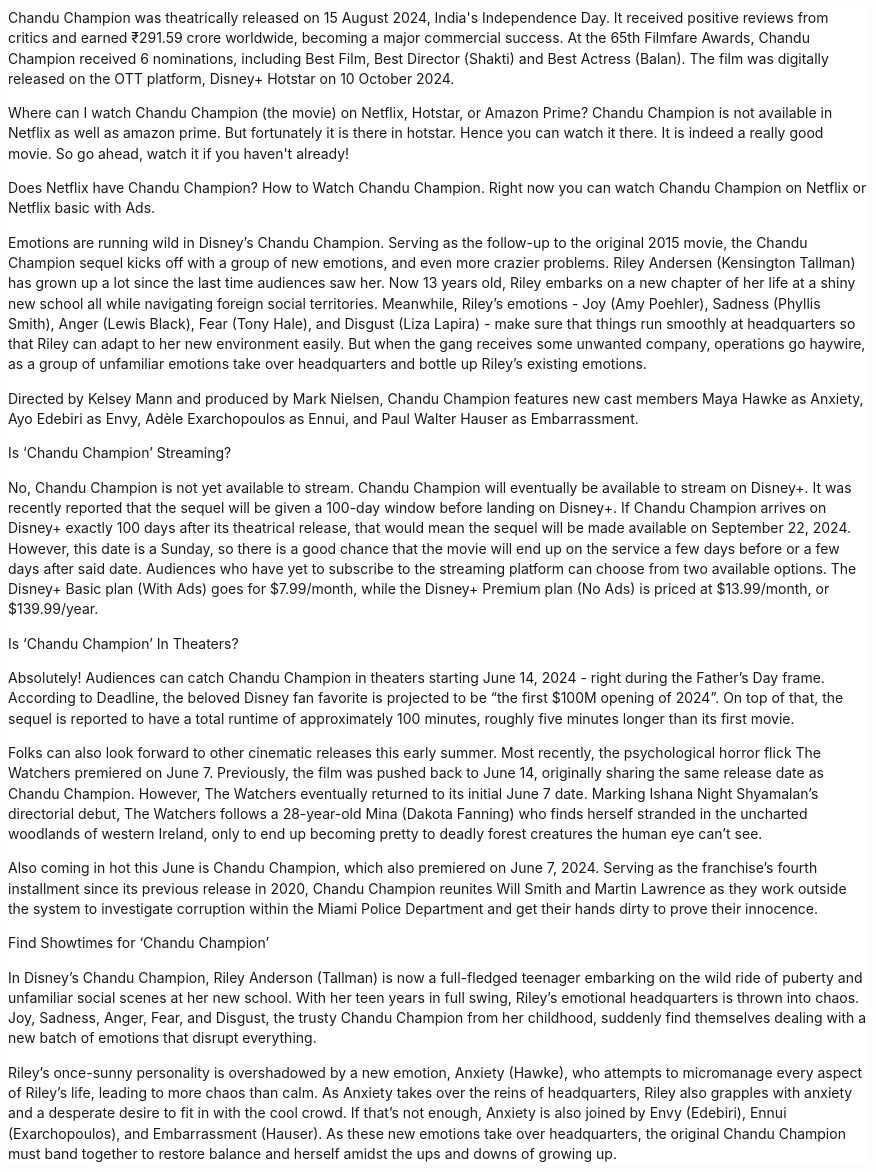 Chandu Champion was theatrically released on 15 August 2024, India's Independence Day. It received positive reviews from critics and earned ₹291.59 crore worldwide, becoming a major commercial success. At the 65th Filmfare Awards, Chandu Champion received 6 nominations, including Best Film, Best Director (Shakti) and Best Actress (Balan). The film was digitally released on the OTT platform, Disney+ Hotstar on 10 October 2024.

Where can I watch Chandu Champion (the movie) on Netflix, Hotstar, or Amazon Prime? Chandu Champion is not available in Netflix as well as amazon prime. But fortunately it is there in hotstar. Hence you can watch it there. It is indeed a really good movie. So go ahead, watch it if you haven't already!

Does Netflix have Chandu Champion? How to Watch Chandu Champion. Right now you can watch Chandu Champion on Netflix or Netflix basic with Ads.

<p dir="auto">Emotions are running wild in Disney’s Chandu Champion. Serving as the follow-up to the original 2015 movie, the Chandu Champion sequel kicks off with a group of new emotions, and even more crazier problems. Riley Andersen (Kensington Tallman) has grown up a lot since the last time audiences saw her. Now 13 years old, Riley embarks on a new chapter of her life at a shiny new school all while navigating foreign social territories. Meanwhile, Riley’s emotions - Joy (Amy Poehler), Sadness (Phyllis Smith), Anger (Lewis Black), Fear (Tony Hale), and Disgust (Liza Lapira) - make sure that things run smoothly at headquarters so that Riley can adapt to her new environment easily. But when the gang receives some unwanted company, operations go haywire, as a group of unfamiliar emotions take over headquarters and bottle up Riley’s existing emotions.</p>
<p dir="auto">Directed by Kelsey Mann and produced by Mark Nielsen, Chandu Champion features new cast members Maya Hawke as Anxiety, Ayo Edebiri as Envy, Adèle Exarchopoulos as Ennui, and Paul Walter Hauser as Embarrassment.</p>
<p dir="auto">Is ‘Chandu Champion’ Streaming?</p>
<p dir="auto">No, Chandu Champion is not yet available to stream. Chandu Champion will eventually be available to stream on Disney+. It was recently reported that the sequel will be given a 100-day window before landing on Disney+. If Chandu Champion arrives on Disney+ exactly 100 days after its theatrical release, that would mean the sequel will be made available on September 22, 2024. However, this date is a Sunday, so there is a good chance that the movie will end up on the service a few days before or a few days after said date. Audiences who have yet to subscribe to the streaming platform can choose from two available options. The Disney+ Basic plan (With Ads) goes for $7.99/month, while the Disney+ Premium plan (No Ads) is priced at $13.99/month, or $139.99/year.</p>
<p dir="auto">Is ‘Chandu Champion’ In Theaters?</p>
<p dir="auto">Absolutely! Audiences can catch Chandu Champion in theaters starting June 14, 2024 - right during the Father’s Day frame. According to Deadline, the beloved Disney fan favorite is projected to be “the first $100M opening of 2024”. On top of that, the sequel is reported to have a total runtime of approximately 100 minutes, roughly five minutes longer than its first movie.</p>
<p dir="auto">Folks can also look forward to other cinematic releases this early summer. Most recently, the psychological horror flick The Watchers premiered on June 7. Previously, the film was pushed back to June 14, originally sharing the same release date as Chandu Champion. However, The Watchers eventually returned to its initial June 7 date. Marking Ishana Night Shyamalan’s directorial debut, The Watchers follows a 28-year-old Mina (Dakota Fanning) who finds herself stranded in the uncharted woodlands of western Ireland, only to end up becoming pretty to deadly forest creatures the human eye can’t see.</p>
<p dir="auto">Also coming in hot this June is Chandu Champion, which also premiered on June 7, 2024. Serving as the franchise’s fourth installment since its previous release in 2020, Chandu Champion reunites Will Smith and Martin Lawrence as they work outside the system to investigate corruption within the Miami Police Department and get their hands dirty to prove their innocence.</p>
<p dir="auto">Find Showtimes for ‘Chandu Champion’</p>
<p dir="auto">In Disney’s Chandu Champion, Riley Anderson (Tallman) is now a full-fledged teenager embarking on the wild ride of puberty and unfamiliar social scenes at her new school. With her teen years in full swing, Riley’s emotional headquarters is thrown into chaos. Joy, Sadness, Anger, Fear, and Disgust, the trusty Chandu Champion from her childhood, suddenly find themselves dealing with a new batch of emotions that disrupt everything.</p>
<p dir="auto">Riley’s once-sunny personality is overshadowed by a new emotion, Anxiety (Hawke), who attempts to micromanage every aspect of Riley’s life, leading to more chaos than calm. As Anxiety takes over the reins of headquarters, Riley also grapples with anxiety and a desperate desire to fit in with the cool crowd. If that’s not enough, Anxiety is also joined by Envy (Edebiri), Ennui (Exarchopoulos), and Embarrassment (Hauser). As these new emotions take over headquarters, the original Chandu Champion must band together to restore balance and herself amidst the ups and downs of growing up.</p>